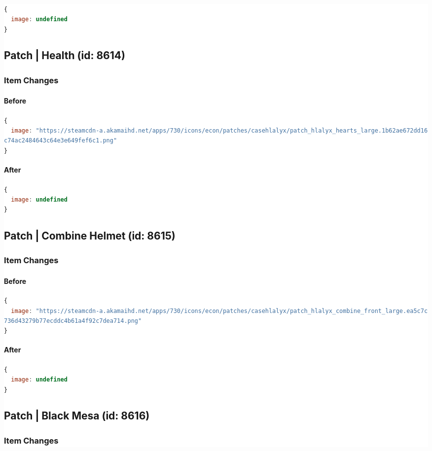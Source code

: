 ```javascript
{
  image: undefined
}
```



## Patch | Health (id: 8614)

### Item Changes

#### Before

```javascript
{
  image: "https://steamcdn-a.akamaihd.net/apps/730/icons/econ/patches/casehlalyx/patch_hlalyx_hearts_large.1b62ae672dd16c74ac2484643c64e3e649fef6c1.png"
}
```
#### After

```javascript
{
  image: undefined
}
```



## Patch | Combine Helmet (id: 8615)

### Item Changes

#### Before

```javascript
{
  image: "https://steamcdn-a.akamaihd.net/apps/730/icons/econ/patches/casehlalyx/patch_hlalyx_combine_front_large.ea5c7c736d43279b77ecddc4b61a4f92c7dea714.png"
}
```
#### After

```javascript
{
  image: undefined
}
```



## Patch | Black Mesa (id: 8616)

### Item Changes
